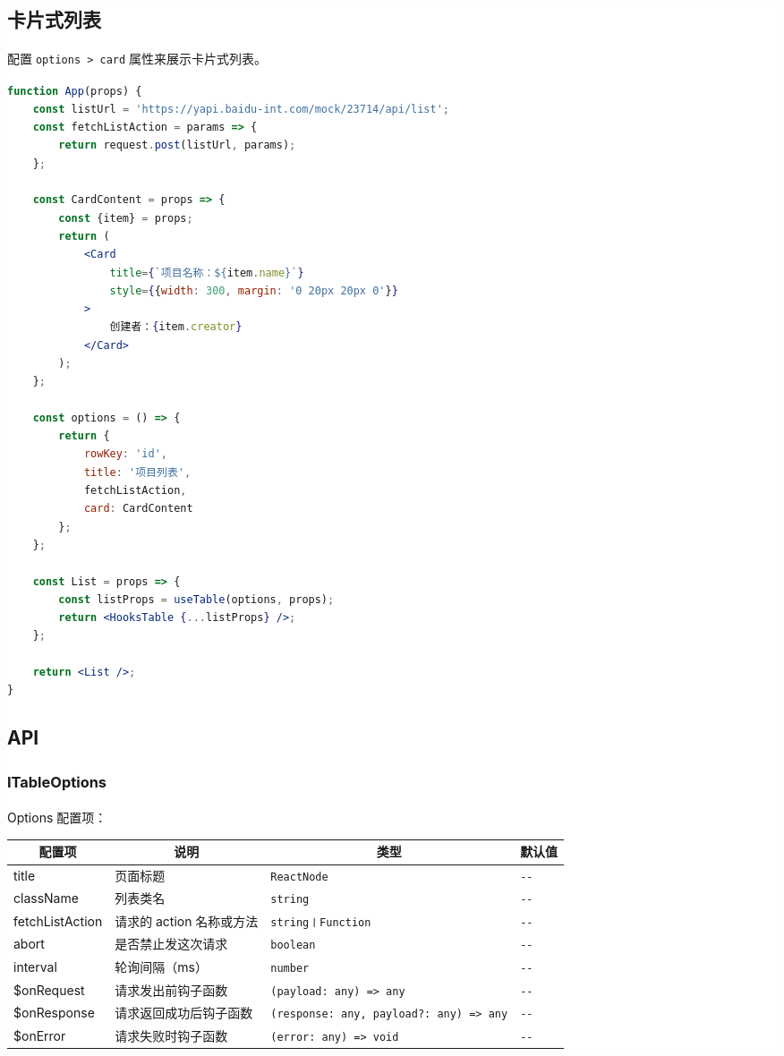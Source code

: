## 卡片式列表

配置 `options > card` 属性来展示卡片式列表。

```jsx live fff
function App(props) {
    const listUrl = 'https://yapi.baidu-int.com/mock/23714/api/list';
    const fetchListAction = params => {
        return request.post(listUrl, params);
    };

    const CardContent = props => {
        const {item} = props;
        return (
            <Card
                title={`项目名称：${item.name}`}
                style={{width: 300, margin: '0 20px 20px 0'}}
            >
                创建者：{item.creator}
            </Card>
        );
    };

    const options = () => {
        return {
            rowKey: 'id',
            title: '项目列表',
            fetchListAction,
            card: CardContent
        };
    };

    const List = props => {
        const listProps = useTable(options, props);
        return <HooksTable {...listProps} />;
    };

    return <List />;
}
```

## API

### ITableOptions

Options 配置项：

| 配置项          | 说明                                     | 类型                                                                 | 默认值                      |
| --------------- | ---------------------------------------- | -------------------------------------------------------------------- | --------------------------- |
| title           | 页面标题                                 | `ReactNode`                                                          | `--`                        |
| className       | 列表类名                                 | `string`                                                             | `--`                        |
| fetchListAction | 请求的 action 名称或方法                 | `string〡Function`                                                   | `--`                        |
| abort           | 是否禁止发这次请求                       | `boolean`                                                            | `--`                        |
| interval        | 轮询间隔（ms）                           | `number`                                                             | `--`                        |
| $onRequest      | 请求发出前钩子函数                       | `(payload: any) => any`                                              | `--`                        |
| $onResponse     | 请求返回成功后钩子函数                   | `(response: any, payload?: any) => any`                              | `--`                        |
| $onError        | 请求失败时钩子函数                       | `(error: any) => void`                                               | `--`                        |